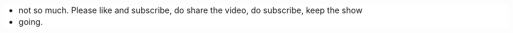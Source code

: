 *  not so much. Please like and subscribe, do share the video, do subscribe, keep the show
*  going.
